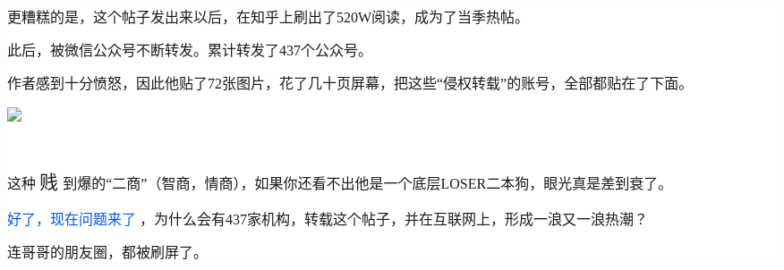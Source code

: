 <p>
<span style="font-size:16px;font-family:华文楷体;">
</span>
</p>
<p>
<span style="font-size:16px;font-family:华文楷体;">
          更糟糕的是，这个帖子发出来以后，在知乎上刷出了520W阅读，成为了当季热帖。
         </span>
</p>
<p>
<span style="font-size:16px;font-family:华文楷体;">
          此后，被微信公众号不断转发。累计转发了437个公众号。
         </span>
</p>
<p>
<span style="font-size:16px;font-family:华文楷体;">
</span>
</p>
<p style="margin-bottom: 10px;">
<span style="font-size:16px;font-family:华文楷体;">
          作者感到十分愤怒，因此他贴了72张图片，花了几十页屏幕，把这些“侵权转载”的账号，全部都贴在了下面。
         </span>
<span style="font-family: 华文楷体;font-size: 16px;">
</span>
</p>
<p>
<img class="" data-copyright="0" data-ratio="1.02421875" data-s="300,640" data-src="" data-type="jpeg" data-w="1280" src="{{ '/img/Ok4hZ0tV6r58PL2bUgZhLHrq3Xf3MiaeAm5w7ZB4iaH3se3BMqhjyzXTVmnwMQltGFmlEH87djawmJiamFtxluEKg.jpeg' | prepend: site.img | replace: '//','/' }}" style=""/>
</p>
<p>
<br/>
<span style="font-size:16px;font-family:华文楷体;">
</span>
</p>
<p>
<span style="font-size:16px;font-family:华文楷体;">
          这种
         </span>
<span style="font-size:21px;font-family:华文楷体;">
          贱
         </span>
<span style="font-size:16px;font-family:华文楷体;">
          到爆的“二商”（智商，情商），如果你还看不出他是一个底层LOSER二本狗，眼光真是差到衰了。
         </span>
</p>
<p>
<span style="font-size:16px;font-family:华文楷体;">
</span>
</p>
<p>
<span style="font-size: 16px;font-family: 华文楷体;color: rgb(0, 82, 255);">
          好了，现在问题来了
         </span>
<span style="font-size:16px;font-family:华文楷体;">
          ，为什么会有437家机构，转载这个帖子，并在互联网上，形成一浪又一浪热潮？
         </span>
</p>
<p>
<span style="font-size:16px;font-family:华文楷体;">
          连哥哥的朋友圈，都被刷屏了。
         </span>
</p>
<p>
<span style="font-size:16px;font-family:华文楷体;">